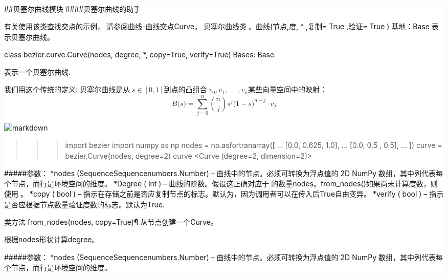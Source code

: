 ##贝塞尔曲线模块
####贝塞尔曲线的助手

有关使用该类查找交点的示例， 请参阅曲线-曲线交点Curve。
贝塞尔曲线类 。曲线(节点,度, * ,复制= True ,验证= True ) 
基地：Base  表示贝塞尔曲线。

class bezier.curve.Curve(nodes, degree, *, copy=True, verify=True)
Bases: Base

表示一个贝塞尔曲线.

我们用这个传统的定义: 贝塞尔曲线是从 <math
xmlns="http://www.w3.org/1998/Math/MathML">
  <mi>s</mi> <mo>&#x2208;</mo><mrow data-mjx-texclass="INNER"><mo data-mjx-texclass="OPEN">[</mo> <mn>0</mn><mo>,</mo> <mn>1</mn> <mo data-mjx-texclass="CLOSE">]</mo> </mrow></math>到点的凸组合 <math xmlns="http://www.w3.org/1998/Math/MathML">
  <msub> <mi>v</mi><mn>0</mn></msub><mo>,</mo><msub><mi>v</mi> <mn>1</mn> </msub> <mo>,</mo> <mo>&#x2026;</mo> <mo>,</mo> <msub><mi>v</mi><mi>n</mi></msub></math>某些向量空间中的映射：
  <math xmlns="http://www.w3.org/1998/Math/MathML" display="block"><mi>B</mi><mo stretchy="false">(</mo><mi>s</mi><mo stretchy="false">)</mo><mo>=</mo><munderover><mo data-mjx-texclass="OP">&#x2211;</mo> <mrow data-mjx-texclass="ORD"><mi>j</mi><mo>=</mo><mn>0</mn></mrow><mi>n</mi></munderover><mrow data-mjx-texclass="ORD"><mrow data-mjx-texclass="OPEN"><mo minsize="2.047em" maxsize="2.047em">(</mo></mrow><mfrac linethickness="0"><mi>n</mi><mi>j</mi></mfrac><mrow data-mjx-texclass="CLOSE"><mo minsize="2.047em" maxsize="2.047em">)</mo></mrow></mrow> <msup><mi>s</mi> <mi>j</mi></msup><mo stretchy="false">(</mo><mn>1</mn><mo>&#x2212;</mo><mi>s</mi><msup><mo stretchy="false">)</mo><mrow data-mjx-texclass="ORD"> <mi>n</mi><mo>&#x2212;</mo><mi>j</mi></mrow> </msup><mo>&#x22C5;</mo><msub> <mi>v</mi><mi>j</mi></msub></math>

![markdown](https://bezier.readthedocs.io/en/latest/_images/curve_constructor.png)
>>> import bezier
>>> import numpy as np
>>> nodes = np.asfortranarray([
...     [0.0, 0.625, 1.0],
...     [0.0, 0.5  , 0.5],
... ])
>>> curve = bezier.Curve(nodes, degree=2)
>>> curve
<Curve (degree=2, dimension=2)>

#####参数：
              *nodes (SequenceSequencenumbers.Number) – 曲线中的节点。必须可转换为浮点值的 2D NumPy 数组，其中列代表每个节点，而行是环境空间的维度。
              *Degree ( int ) – 曲线的阶数。假设这正确对应于 的数量nodes。from_nodes()如果尚未计算度数，则使用 。
              *copy ( bool ) – 指示在存储之前是否应复制节点的标志。默认为，因为调用者可以在传入后True自由变异。
              *verify ( bool ) – 指示是否应根据节点数量验证度数的标志。默认为True.

    
    
类方法 from_nodes(nodes, copy=True)¶
从节点创建一个Curve。



根据nodes形状计算degree。

#####参数：
       *nodes (SequenceSequencenumbers.Number)  – 曲线中的节点。必须可转换为浮点值的 2D NumPy 数组，其中列代表每个节点，而行是环境空间的维度。
